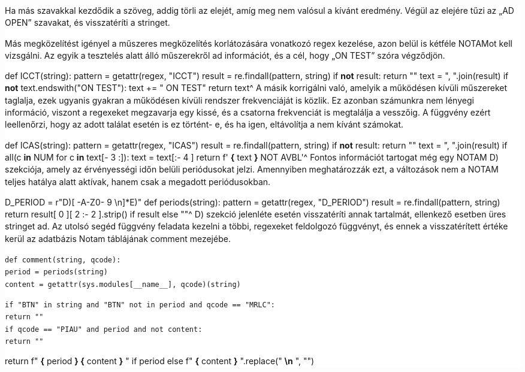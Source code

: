 Ha más szavakkal kezdődik a szöveg, addig törli az elejét, amíg meg nem valósul a kívánt
eredmény. Végül az elejére tűzi az „AD OPEN” szavakat, és visszatéríti a stringet.

Más megközelítést igényel a műszeres megközelítés korlátozására vonatkozó regex
kezelése, azon belül is kétféle NOTAMot kell vizsgálni. Az egyik a tesztelés alatt álló
műszerekről ad információt, és a cél, hogy „ON TEST” szóra végződjön.

def ICCT(string):
pattern = getattr(regex, "ICCT")
result = re.findall(pattern, string)
if **not** result:
return ""
text = ", ".join(result)
if **not** text.endswith("ON TEST"):
text += " ON TEST"
return text^
A másik korrigálni való, amelyik a működésen kívüli műszereket taglalja, ezek ugyanis
gyakran a működésen kívüli rendszer frekvenciáját is közlik. Ez azonban számunkra nem
lényegi információ, viszont a regexeket megzavarja egy kissé, és a csatorna frekvenciát is
megtalálja a vesszőig. A függvény ezért leellenőrzi, hogy az adott találat esetén is ez történt-
e, és ha igen, eltávolítja a nem kívánt számokat.


def ICAS(string):
pattern = getattr(regex, "ICAS")
result = re.findall(pattern, string)
if **not** result:
return ""
text = ", ".join(result)
if all(c **in** NUM for c **in** text[- 3 :]):
text = text[:- 4 ]
return f' **{** text **}** NOT AVBL'^
Fontos információt tartogat még egy NOTAM D) szekciója, amely az érvényességi időn
belüli periódusokat jelzi. Amennyiben meghatározzák ezt, a változások nem a NOTAM teljes
hatálya alatt aktívak, hanem csak a megadott periódusokban.

D_PERIOD = r"D\)[ \-A-Z0- 9 \n]*E\)"
def periods(string):
pattern = getattr(regex, "D_PERIOD")
result = re.findall(pattern, string)
return result[ 0 ][ 2 :- 2 ].strip() if result else ""^
D) szekció jelenléte esetén visszatéríti annak tartalmát, ellenkező esetben üres stringet ad.
Az utolsó segéd függvény feladata kezelni a többi, regexeket feldolgozó függvényt, és ennek
a visszatérített értéke kerül az adatbázis Notam táblájának comment mezejébe.


```
def comment(string, qcode):
period = periods(string)
content = getattr(sys.modules[__name__], qcode)(string)
```
```
if "BTN" in string and "BTN" not in period and qcode == "MRLC":
return ""
if qcode == "PIAU" and period and not content:
return ""
```
return f" **{** period **} {** content **}** " if period else
f" **{** content **}** ".replace(" **\n** ", "")
